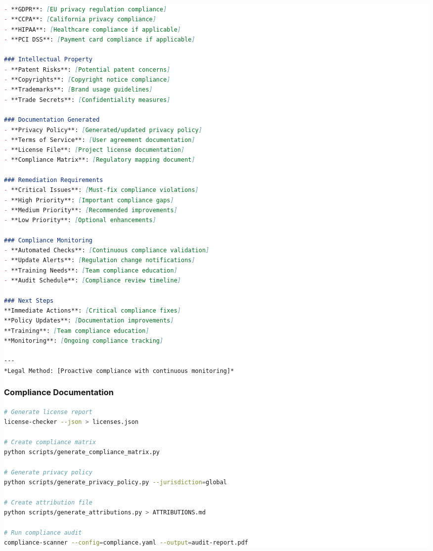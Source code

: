 ```markdown
- **GDPR**: [EU privacy regulation compliance]
- **CCPA**: [California privacy compliance]
- **HIPAA**: [Healthcare compliance if applicable]
- **PCI DSS**: [Payment card compliance if applicable]

### Intellectual Property
- **Patent Risks**: [Potential patent concerns]
- **Copyrights**: [Copyright notice compliance]
- **Trademarks**: [Brand usage guidelines]
- **Trade Secrets**: [Confidentiality measures]

### Documentation Generated
- **Privacy Policy**: [Generated/updated privacy policy]
- **Terms of Service**: [User agreement documentation]
- **License File**: [Project license documentation]
- **Compliance Matrix**: [Regulatory mapping document]

### Remediation Requirements
- **Critical Issues**: [Must-fix compliance violations]
- **High Priority**: [Important compliance gaps]
- **Medium Priority**: [Recommended improvements]
- **Low Priority**: [Optional enhancements]

### Compliance Monitoring
- **Automated Checks**: [Continuous compliance validation]
- **Update Alerts**: [Regulation change notifications]
- **Training Needs**: [Team compliance education]
- **Audit Schedule**: [Compliance review timeline]

### Next Steps
**Immediate Actions**: [Critical compliance fixes]
**Policy Updates**: [Documentation improvements]
**Training**: [Team compliance education]
**Monitoring**: [Ongoing compliance tracking]

---
*Legal Method: [Proactive compliance with continuous monitoring]*
```

### Compliance Documentation
```bash
# Generate license report
license-checker --json > licenses.json

# Create compliance matrix
python scripts/generate_compliance_matrix.py

# Generate privacy policy
python scripts/generate_privacy_policy.py --jurisdiction=global

# Create attribution file
python scripts/generate_attributions.py > ATTRIBUTIONS.md

# Run compliance audit
compliance-scanner --config=compliance.yaml --output=audit-report.pdf
```
